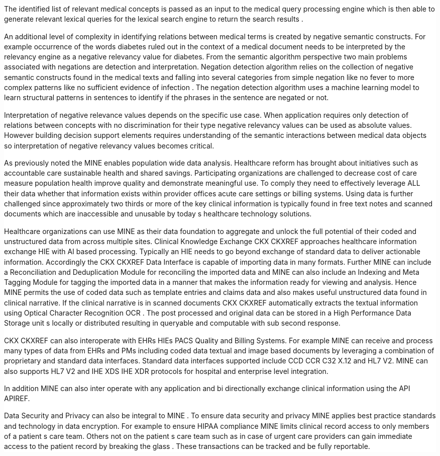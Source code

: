 The identified list of relevant medical concepts is passed as an input to the medical query processing engine which is then able to generate relevant lexical queries for the lexical search engine to return the search results .

An additional level of complexity in identifying relations between medical terms is created by negative semantic constructs. For example occurrence of the words diabetes ruled out in the context of a medical document needs to be interpreted by the relevancy engine as a negative relevancy value for diabetes. From the semantic algorithm perspective two main problems associated with negations are detection and interpretation. Negation detection algorithm relies on the collection of negative semantic constructs found in the medical texts and falling into several categories from simple negation like no fever to more complex patterns like no sufficient evidence of infection . The negation detection algorithm uses a machine learning model to learn structural patterns in sentences to identify if the phrases in the sentence are negated or not.

Interpretation of negative relevance values depends on the specific use case. When application requires only detection of relations between concepts with no discrimination for their type negative relevancy values can be used as absolute values. However building decision support elements requires understanding of the semantic interactions between medical data objects so interpretation of negative relevancy values becomes critical.

As previously noted the MINE enables population wide data analysis. Healthcare reform has brought about initiatives such as accountable care sustainable health and shared savings. Participating organizations are challenged to decrease cost of care measure population health improve quality and demonstrate meaningful use. To comply they need to effectively leverage ALL their data whether that information exists within provider offices acute care settings or billing systems. Using data is further challenged since approximately two thirds or more of the key clinical information is typically found in free text notes and scanned documents which are inaccessible and unusable by today s healthcare technology solutions.

Healthcare organizations can use MINE as their data foundation to aggregate and unlock the full potential of their coded and unstructured data from across multiple sites. Clinical Knowledge Exchange CKX CKXREF approaches healthcare information exchange HIE with AI based processing. Typically an HIE needs to go beyond exchange of standard data to deliver actionable information. Accordingly the CKX CKXREF Data Interface is capable of importing data in many formats. Further MINE can include a Reconciliation and Deduplication Module for reconciling the imported data and MINE can also include an Indexing and Meta Tagging Module for tagging the imported data in a manner that makes the information ready for viewing and analysis. Hence MINE permits the use of coded data such as template entries and claims data and also makes useful unstructured data found in clinical narrative. If the clinical narrative is in scanned documents CKX CKXREF automatically extracts the textual information using Optical Character Recognition OCR . The post processed and original data can be stored in a High Performance Data Storage unit s locally or distributed resulting in queryable and computable with sub second response.

CKX CKXREF can also interoperate with EHRs HIEs PACS Quality and Billing Systems. For example MINE can receive and process many types of data from EHRs and PMs including coded data textual and image based documents by leveraging a combination of proprietary and standard data interfaces. Standard data interfaces supported include CCD CCR C32 X.12 and HL7 V2. MINE can also supports HL7 V2 and IHE XDS IHE XDR protocols for hospital and enterprise level integration.

In addition MINE can also inter operate with any application and bi directionally exchange clinical information using the API APIREF.

Data Security and Privacy can also be integral to MINE . To ensure data security and privacy MINE applies best practice standards and technology in data encryption. For example to ensure HIPAA compliance MINE limits clinical record access to only members of a patient s care team. Others not on the patient s care team such as in case of urgent care providers can gain immediate access to the patient record by breaking the glass . These transactions can be tracked and be fully reportable.
